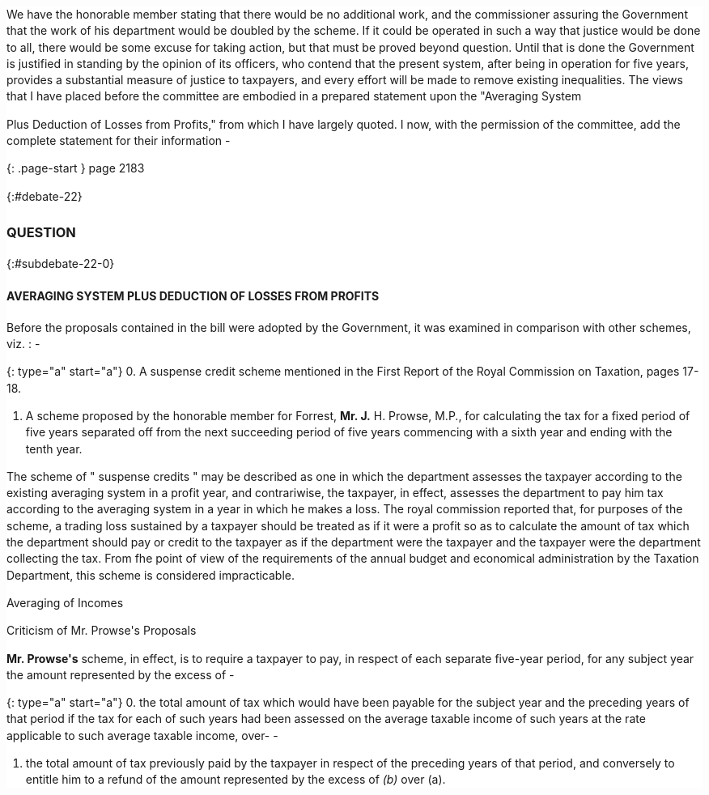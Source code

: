 We have the honorable member stating that there would be no additional work, and the commissioner assuring the Government that the work of his department would be doubled by the scheme. If it could be operated in such a way that justice would be done to all, there would be some excuse for taking action, but that must be proved beyond question. Until that is done the Government is justified in standing by the opinion of its officers, who contend that the present system, after being in operation for five years, provides a substantial measure of justice to taxpayers, and every effort will be made to remove existing inequalities. The views that I have placed before the committee are embodied in a prepared statement upon the "Averaging System 

Plus Deduction of Losses from Profits," from which I have largely quoted. I now, with the permission of the committee, add the complete statement for their information - 

{: .page-start }
page 2183

{:#debate-22}
### QUESTION

{:#subdebate-22-0}
#### AVERAGING SYSTEM PLUS DEDUCTION OF LOSSES FROM PROFITS

Before the proposals contained in the bill were adopted by the Government, it was examined in comparison with other schemes, viz. :  - 

{: type="a" start="a"}
0. A suspense credit scheme mentioned in the First Report of the Royal Commission on Taxation, pages 17-18. 
1. A scheme proposed by the honorable member for Forrest,  **Mr. J.**  H. Prowse, M.P., for calculating the tax for a fixed period of five years separated off from the next succeeding period of five years commencing with a sixth year and ending with the tenth year. 

The scheme of " suspense credits " may be described as one in which the department assesses the taxpayer according to the existing averaging system in a profit year, and contrariwise, the taxpayer, in effect, assesses the department to pay him tax according to the averaging system in a year in which he makes a loss. The royal commission reported that, for purposes of the scheme, a trading loss sustained by a taxpayer should be treated as if it were a profit so as to calculate the amount of tax which the department should pay or credit to the taxpayer as if the department were the taxpayer and the taxpayer were the department collecting the tax. From fhe point of view of the requirements of the annual budget and economical administration by the Taxation Department, this scheme is considered impracticable. 

Averaging of Incomes

Criticism of Mr. Prowse's Proposals


 **Mr. Prowse's** scheme, in effect, is to require a taxpayer to pay, in respect of each separate five-year period, for any subject year the amount represented by the excess of - 

{: type="a" start="a"}
0. the total amount of tax which would have been payable for  the subject year and the preceding years of that period if the tax for each of such years had been assessed on the average taxable income of such years at the rate applicable to such average taxable income, over- - 
1. the total amount of tax previously paid by the taxpayer in respect of the preceding years of that period, and conversely to entitle him to a refund of the amount represented by the excess of  *(b)*  over (a). 
